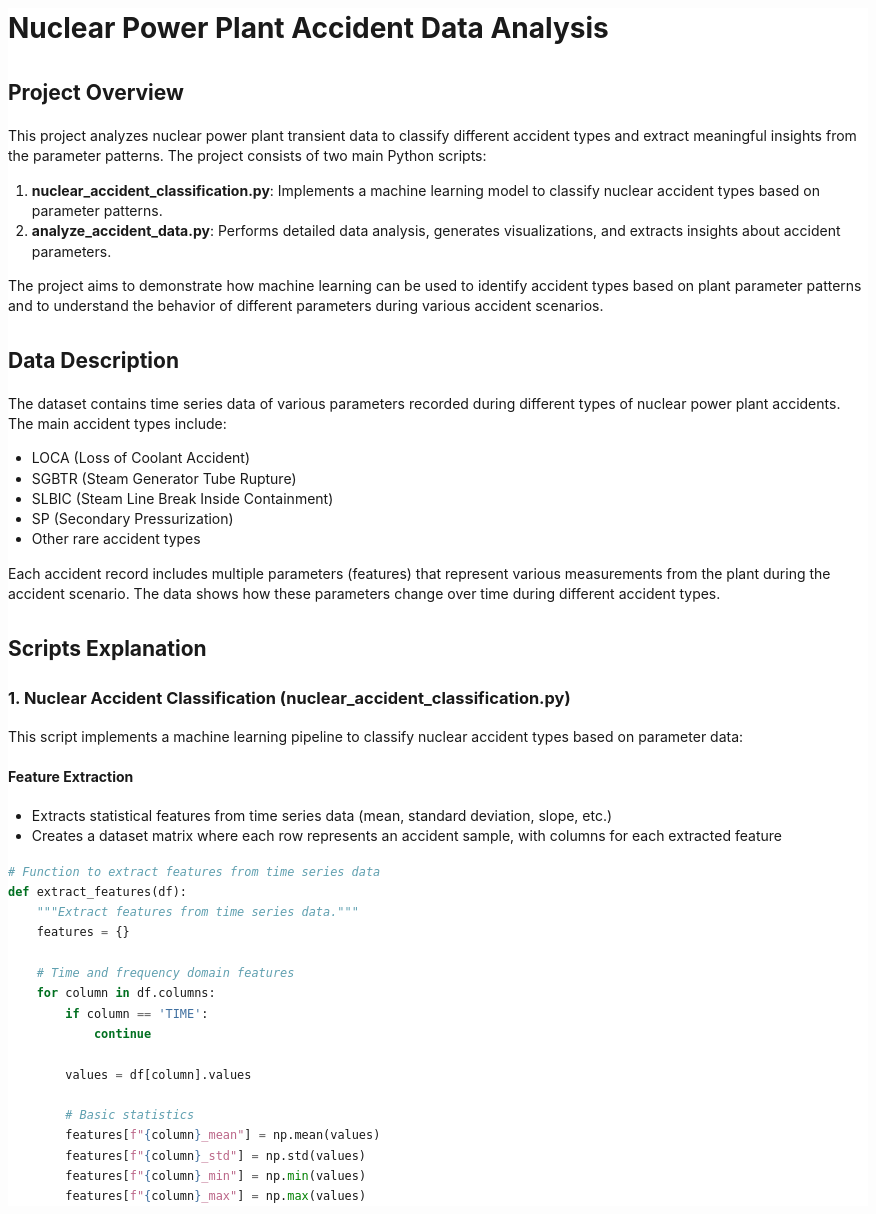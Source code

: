 # Nuclear Power Plant Accident Data Analysis

## Project Overview

This project analyzes nuclear power plant transient data to classify different accident types and extract meaningful insights from the parameter patterns. The project consists of two main Python scripts:

1. **nuclear_accident_classification.py**: Implements a machine learning model to classify nuclear accident types based on parameter patterns.
2. **analyze_accident_data.py**: Performs detailed data analysis, generates visualizations, and extracts insights about accident parameters.

The project aims to demonstrate how machine learning can be used to identify accident types based on plant parameter patterns and to understand the behavior of different parameters during various accident scenarios.

## Data Description

The dataset contains time series data of various parameters recorded during different types of nuclear power plant accidents. The main accident types include:

- LOCA (Loss of Coolant Accident)
- SGBTR (Steam Generator Tube Rupture)
- SLBIC (Steam Line Break Inside Containment)
- SP (Secondary Pressurization)
- Other rare accident types

Each accident record includes multiple parameters (features) that represent various measurements from the plant during the accident scenario. The data shows how these parameters change over time during different accident types.

## Scripts Explanation

### 1. Nuclear Accident Classification (nuclear_accident_classification.py)

This script implements a machine learning pipeline to classify nuclear accident types based on parameter data:

#### Feature Extraction

- Extracts statistical features from time series data (mean, standard deviation, slope, etc.)
- Creates a dataset matrix where each row represents an accident sample, with columns for each extracted feature

```python
# Function to extract features from time series data
def extract_features(df):
    """Extract features from time series data."""
    features = {}

    # Time and frequency domain features
    for column in df.columns:
        if column == 'TIME':
            continue

        values = df[column].values

        # Basic statistics
        features[f"{column}_mean"] = np.mean(values)
        features[f"{column}_std"] = np.std(values)
        features[f"{column}_min"] = np.min(values)
        features[f"{column}_max"] = np.max(values)
```